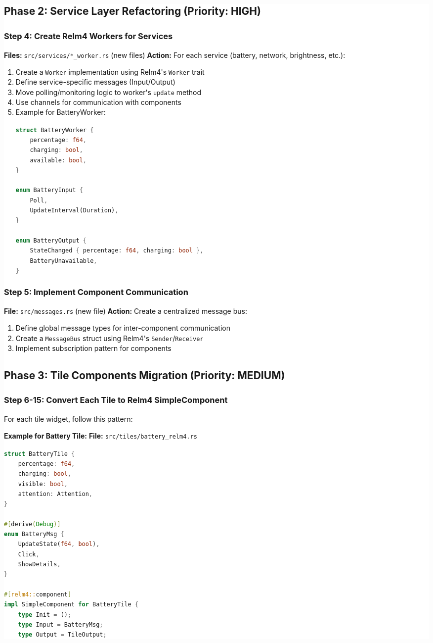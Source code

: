 ## Phase 2: Service Layer Refactoring (Priority: HIGH)

### Step 4: Create Relm4 Workers for Services
**Files:** `src/services/*_worker.rs` (new files)
**Action:** For each service (battery, network, brightness, etc.):
1. Create a `Worker` implementation using Relm4's `Worker` trait
2. Define service-specific messages (Input/Output)
3. Move polling/monitoring logic to worker's `update` method
4. Use channels for communication with components
5. Example for BatteryWorker:
   ```rust
   struct BatteryWorker {
       percentage: f64,
       charging: bool,
       available: bool,
   }
   
   enum BatteryInput {
       Poll,
       UpdateInterval(Duration),
   }
   
   enum BatteryOutput {
       StateChanged { percentage: f64, charging: bool },
       BatteryUnavailable,
   }
   ```

### Step 5: Implement Component Communication
**File:** `src/messages.rs` (new file)
**Action:** Create a centralized message bus:
1. Define global message types for inter-component communication
2. Create a `MessageBus` struct using Relm4's `Sender`/`Receiver`
3. Implement subscription pattern for components

## Phase 3: Tile Components Migration (Priority: MEDIUM)

### Step 6-15: Convert Each Tile to Relm4 SimpleComponent
For each tile widget, follow this pattern:

**Example for Battery Tile:**
**File:** `src/tiles/battery_relm4.rs`
```rust
struct BatteryTile {
    percentage: f64,
    charging: bool,
    visible: bool,
    attention: Attention,
}

#[derive(Debug)]
enum BatteryMsg {
    UpdateState(f64, bool),
    Click,
    ShowDetails,
}

#[relm4::component]
impl SimpleComponent for BatteryTile {
    type Init = ();
    type Input = BatteryMsg;
    type Output = TileOutput;
```